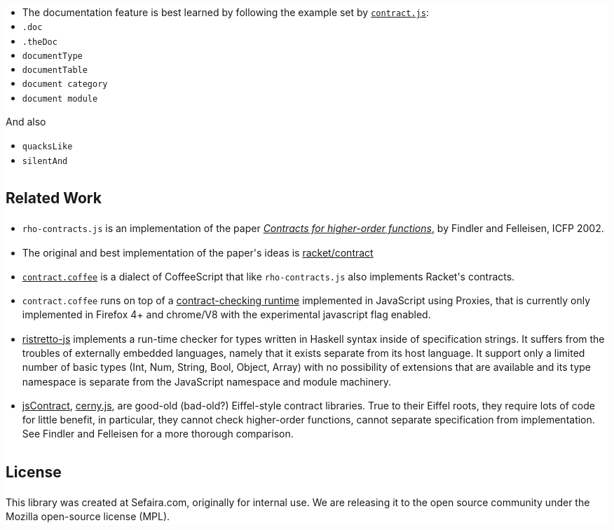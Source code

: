 - The documentation feature is best learned by following the example
  set by [`contract.js`](https://github.com/sefaira/rho-contracts.js/blob/master/src/contract.js):
- `.doc`
- `.theDoc`
- `documentType`
- `documentTable`
- `document category`
- `document module`

And also

- `quacksLike`
- `silentAnd`


<a name="related"/>

## Related Work ##

- `rho-contracts.js` is an implementation of the paper [*Contracts for higher-order
functions*](http://dl.acm.org/citation.cfm?id=581484), by Findler and Felleisen,
ICFP 2002.

- The original and best implementation of the paper's ideas is
  [racket/contract](http://doc.racket-lang.org/reference/contracts.html?q=contract)

- [`contract.coffee`](http://disnetdev.com/contracts.coffee/) is a dialect of
  CoffeeScript that like `rho-contracts.js` also implements Racket's contracts.

- `contract.coffee` runs on top of a [contract-checking
  runtime](https://github.com/disnet/contracts.js) implemented in JavaScript
  using Proxies, that is currently only implemented in Firefox 4+ and chrome/V8
  with the experimental javascript flag enabled.

- [ristretto-js](https://code.google.com/p/ristretto-js/wiki/Documentation)
  implements a run-time checker for types written in Haskell syntax inside of
  specification strings. It suffers from the troubles of externally embedded
  languages, namely that it exists separate from its host language. It support only
  a limited number of basic types (Int, Num, String, Bool, Object, Array) with no
  possibility of extensions that are available and its type namespace is separate
  from the JavaScript namespace and module machinery.


- [jsContract](http://kinsey.no/blog/index.php/2010/02/03/jscontract-code-contracts-for-javascript/),
  [cerny.js](http://www.cerny-online.com/cerny.js/documentation/guides/contracts),
  are good-old (bad-old?) Eiffel-style contract libraries. True to their Eiffel
  roots, they require lots of code for little benefit, in particular, they cannot
  check higher-order functions, cannot separate specification from
  implementation. See Findler and Felleisen for a more thorough comparison.



<a name="license"/>

## License ##

This library was created at Sefaira.com, originally for internal use. We are
releasing it to the open source community under the Mozilla open-source license
(MPL).
